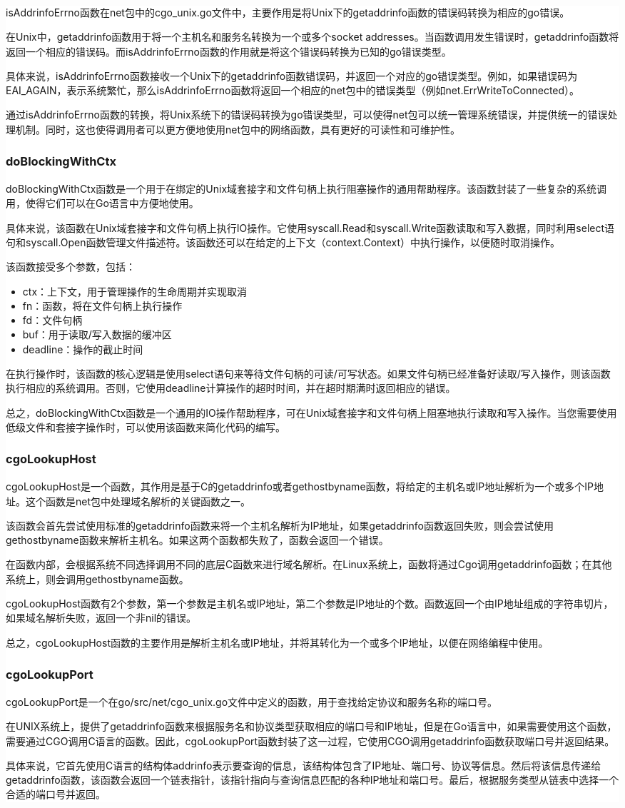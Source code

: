 isAddrinfoErrno函数在net包中的cgo_unix.go文件中，主要作用是将Unix下的getaddrinfo函数的错误码转换为相应的go错误。

在Unix中，getaddrinfo函数用于将一个主机名和服务名转换为一个或多个socket addresses。当函数调用发生错误时，getaddrinfo函数将返回一个相应的错误码。而isAddrinfoErrno函数的作用就是将这个错误码转换为已知的go错误类型。

具体来说，isAddrinfoErrno函数接收一个Unix下的getaddrinfo函数错误码，并返回一个对应的go错误类型。例如，如果错误码为EAI_AGAIN，表示系统繁忙，那么isAddrinfoErrno函数将返回一个相应的net包中的错误类型（例如net.ErrWriteToConnected）。

通过isAddrinfoErrno函数的转换，将Unix系统下的错误码转换为go错误类型，可以使得net包可以统一管理系统错误，并提供统一的错误处理机制。同时，这也使得调用者可以更方便地使用net包中的网络函数，具有更好的可读性和可维护性。



### doBlockingWithCtx

doBlockingWithCtx函数是一个用于在绑定的Unix域套接字和文件句柄上执行阻塞操作的通用帮助程序。该函数封装了一些复杂的系统调用，使得它们可以在Go语言中方便地使用。

具体来说，该函数在Unix域套接字和文件句柄上执行IO操作。它使用syscall.Read和syscall.Write函数读取和写入数据，同时利用select语句和syscall.Open函数管理文件描述符。该函数还可以在给定的上下文（context.Context）中执行操作，以便随时取消操作。

该函数接受多个参数，包括：

- ctx：上下文，用于管理操作的生命周期并实现取消
- fn：函数，将在文件句柄上执行操作
- fd：文件句柄
- buf：用于读取/写入数据的缓冲区
- deadline：操作的截止时间

在执行操作时，该函数的核心逻辑是使用select语句来等待文件句柄的可读/可写状态。如果文件句柄已经准备好读取/写入操作，则该函数执行相应的系统调用。否则，它使用deadline计算操作的超时时间，并在超时期满时返回相应的错误。

总之，doBlockingWithCtx函数是一个通用的IO操作帮助程序，可在Unix域套接字和文件句柄上阻塞地执行读取和写入操作。当您需要使用低级文件和套接字操作时，可以使用该函数来简化代码的编写。



### cgoLookupHost

cgoLookupHost是一个函数，其作用是基于C的getaddrinfo或者gethostbyname函数，将给定的主机名或IP地址解析为一个或多个IP地址。这个函数是net包中处理域名解析的关键函数之一。

该函数会首先尝试使用标准的getaddrinfo函数来将一个主机名解析为IP地址，如果getaddrinfo函数返回失败，则会尝试使用gethostbyname函数来解析主机名。如果这两个函数都失败了，函数会返回一个错误。

在函数内部，会根据系统不同选择调用不同的底层C函数来进行域名解析。在Linux系统上，函数将通过Cgo调用getaddrinfo函数；在其他系统上，则会调用gethostbyname函数。

cgoLookupHost函数有2个参数，第一个参数是主机名或IP地址，第二个参数是IP地址的个数。函数返回一个由IP地址组成的字符串切片，如果域名解析失败，返回一个非nil的错误。

总之，cgoLookupHost函数的主要作用是解析主机名或IP地址，并将其转化为一个或多个IP地址，以便在网络编程中使用。



### cgoLookupPort

cgoLookupPort是一个在go/src/net/cgo_unix.go文件中定义的函数，用于查找给定协议和服务名称的端口号。

在UNIX系统上，提供了getaddrinfo函数来根据服务名和协议类型获取相应的端口号和IP地址，但是在Go语言中，如果需要使用这个函数，需要通过CGO调用C语言的函数。因此，cgoLookupPort函数封装了这一过程，它使用CGO调用getaddrinfo函数获取端口号并返回结果。

具体来说，它首先使用C语言的结构体addrinfo表示要查询的信息，该结构体包含了IP地址、端口号、协议等信息。然后将该信息传递给getaddrinfo函数，该函数会返回一个链表指针，该指针指向与查询信息匹配的各种IP地址和端口号。最后，根据服务类型从链表中选择一个合适的端口号并返回。
